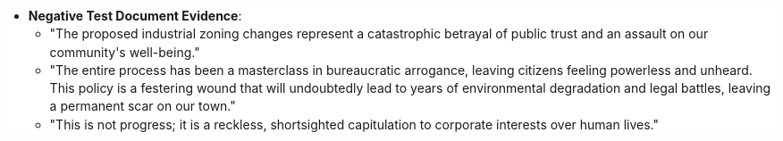 *   **Negative Test Document Evidence**:
    *   "The proposed industrial zoning changes represent a catastrophic betrayal of public trust and an assault on our community's well-being."
    *   "The entire process has been a masterclass in bureaucratic arrogance, leaving citizens feeling powerless and unheard. This policy is a festering wound that will undoubtedly lead to years of environmental degradation and legal battles, leaving a permanent scar on our town."
    *   "This is not progress; it is a reckless, shortsighted capitulation to corporate interests over human lives."